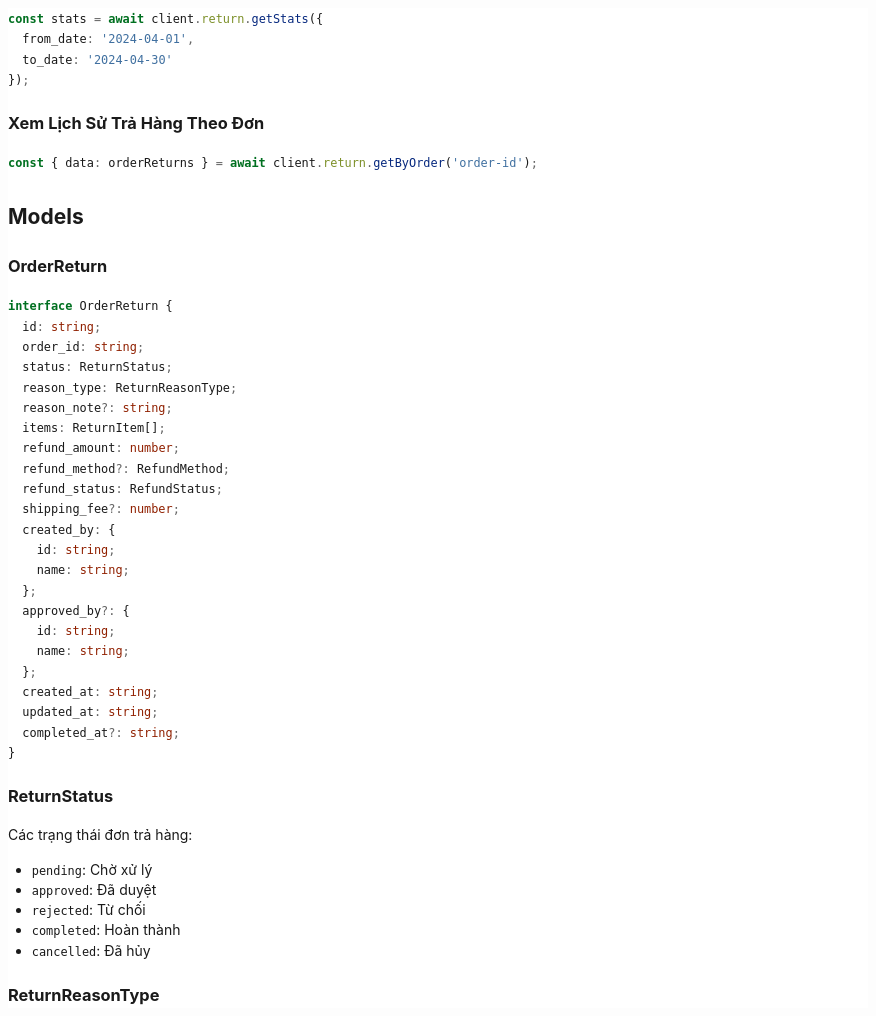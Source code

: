 ```typescript
const stats = await client.return.getStats({
  from_date: '2024-04-01',
  to_date: '2024-04-30'
});
```

### Xem Lịch Sử Trả Hàng Theo Đơn

```typescript
const { data: orderReturns } = await client.return.getByOrder('order-id');
```

## Models

### OrderReturn

```typescript
interface OrderReturn {
  id: string;
  order_id: string;
  status: ReturnStatus;
  reason_type: ReturnReasonType;
  reason_note?: string;
  items: ReturnItem[];
  refund_amount: number;
  refund_method?: RefundMethod;
  refund_status: RefundStatus;
  shipping_fee?: number;
  created_by: {
    id: string;
    name: string;
  };
  approved_by?: {
    id: string;
    name: string;
  };
  created_at: string;
  updated_at: string;
  completed_at?: string;
}
```

### ReturnStatus

Các trạng thái đơn trả hàng:
- `pending`: Chờ xử lý
- `approved`: Đã duyệt
- `rejected`: Từ chối
- `completed`: Hoàn thành
- `cancelled`: Đã hủy

### ReturnReasonType
